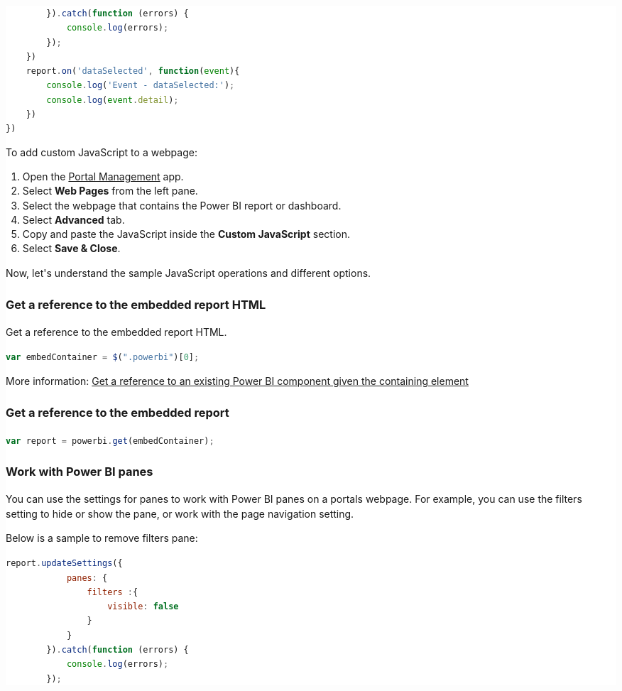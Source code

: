 ```javascript
        }).catch(function (errors) {
            console.log(errors);
        });
    })
    report.on('dataSelected', function(event){
        console.log('Event - dataSelected:');
        console.log(event.detail);
    })
})
```

To add custom JavaScript to a webpage:

1. Open the [Portal Management](../configure/configure-portal.md) app.
1. Select **Web Pages** from the left pane.
1. Select the webpage that contains the Power BI report or dashboard.
1. Select **Advanced** tab.
1. Copy and paste the JavaScript inside the **Custom JavaScript** section.
1. Select **Save & Close**.

Now, let's understand the sample JavaScript operations and different options.

### Get a reference to the embedded report HTML

Get a reference to the embedded report HTML.

```javascript
var embedContainer = $(".powerbi")[0];
```

More information: [Get a reference to an existing Power BI component given the containing element](https://github.com/microsoft/PowerBI-JavaScript/wiki/Service-Details#get-a-reference-to-an-existing-power-bi-component-given-the-containing-element)

### Get a reference to the embedded report

```javascript
var report = powerbi.get(embedContainer);
```

### Work with Power BI panes

You can use the settings for panes to work with Power BI panes on a portals webpage. For example, you can use the filters setting to hide or show the pane, or work with the page navigation setting.

Below is a sample to remove filters pane:

```javascript
report.updateSettings({
            panes: {
                filters :{
                    visible: false
                }
            }
        }).catch(function (errors) {
            console.log(errors);
        });
```

